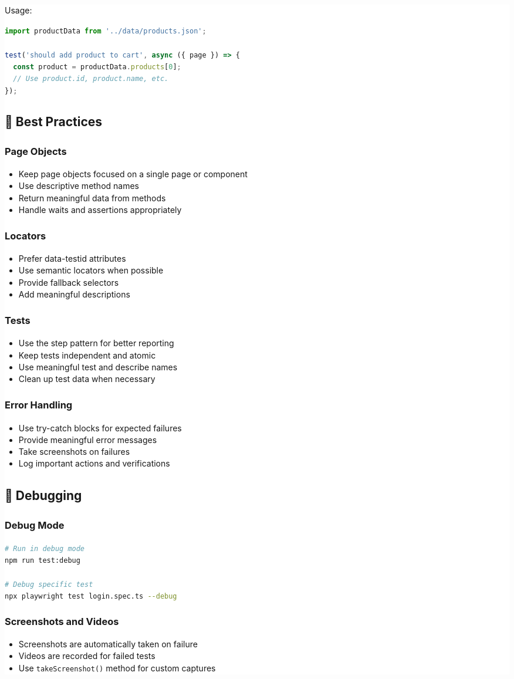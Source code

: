Usage:
```typescript
import productData from '../data/products.json';

test('should add product to cart', async ({ page }) => {
  const product = productData.products[0];
  // Use product.id, product.name, etc.
});
```

## 🎯 Best Practices

### Page Objects
- Keep page objects focused on a single page or component
- Use descriptive method names
- Return meaningful data from methods
- Handle waits and assertions appropriately

### Locators
- Prefer data-testid attributes
- Use semantic locators when possible
- Provide fallback selectors
- Add meaningful descriptions

### Tests
- Use the step pattern for better reporting
- Keep tests independent and atomic
- Use meaningful test and describe names
- Clean up test data when necessary

### Error Handling
- Use try-catch blocks for expected failures
- Provide meaningful error messages
- Take screenshots on failures
- Log important actions and verifications

## 🐛 Debugging

### Debug Mode
```bash
# Run in debug mode
npm run test:debug

# Debug specific test
npx playwright test login.spec.ts --debug
```

### Screenshots and Videos
- Screenshots are automatically taken on failure
- Videos are recorded for failed tests
- Use `takeScreenshot()` method for custom captures
